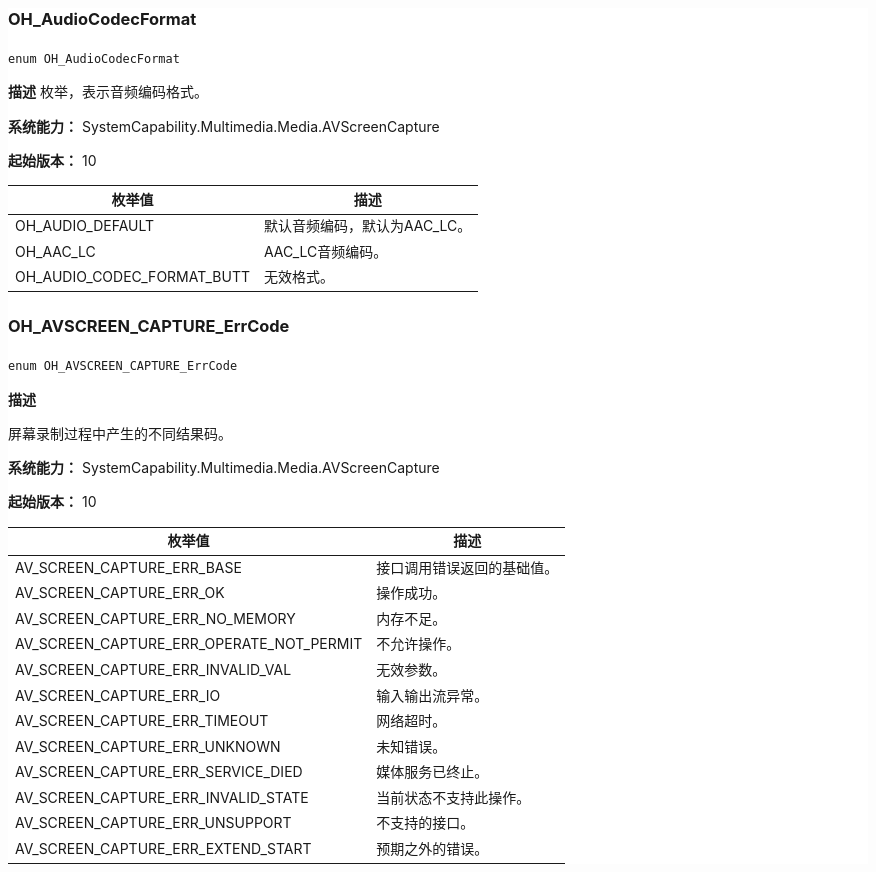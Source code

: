 
### OH_AudioCodecFormat

```
enum OH_AudioCodecFormat
```
**描述**
枚举，表示音频编码格式。

**系统能力：** SystemCapability.Multimedia.Media.AVScreenCapture

**起始版本：** 10

| 枚举值 | 描述 | 
| -------- | -------- |
| OH_AUDIO_DEFAULT  | 默认音频编码，默认为AAC_LC。   | 
| OH_AAC_LC  | AAC_LC音频编码。   | 
| OH_AUDIO_CODEC_FORMAT_BUTT  | 无效格式。   | 


### OH_AVSCREEN_CAPTURE_ErrCode

```
enum OH_AVSCREEN_CAPTURE_ErrCode
```

**描述**

屏幕录制过程中产生的不同结果码。

**系统能力：** SystemCapability.Multimedia.Media.AVScreenCapture

**起始版本：** 10

| 枚举值 | 描述 | 
| -------- | -------- |
| AV_SCREEN_CAPTURE_ERR_BASE | 接口调用错误返回的基础值。 | 
| AV_SCREEN_CAPTURE_ERR_OK | 操作成功。 | 
| AV_SCREEN_CAPTURE_ERR_NO_MEMORY | 内存不足。 | 
| AV_SCREEN_CAPTURE_ERR_OPERATE_NOT_PERMIT | 不允许操作。 | 
| AV_SCREEN_CAPTURE_ERR_INVALID_VAL | 无效参数。 | 
| AV_SCREEN_CAPTURE_ERR_IO | 输入输出流异常。 | 
| AV_SCREEN_CAPTURE_ERR_TIMEOUT | 网络超时。 | 
| AV_SCREEN_CAPTURE_ERR_UNKNOWN | 未知错误。 | 
| AV_SCREEN_CAPTURE_ERR_SERVICE_DIED | 媒体服务已终止。 | 
| AV_SCREEN_CAPTURE_ERR_INVALID_STATE | 当前状态不支持此操作。 | 
| AV_SCREEN_CAPTURE_ERR_UNSUPPORT | 不支持的接口。 | 
| AV_SCREEN_CAPTURE_ERR_EXTEND_START | 预期之外的错误。 | 
